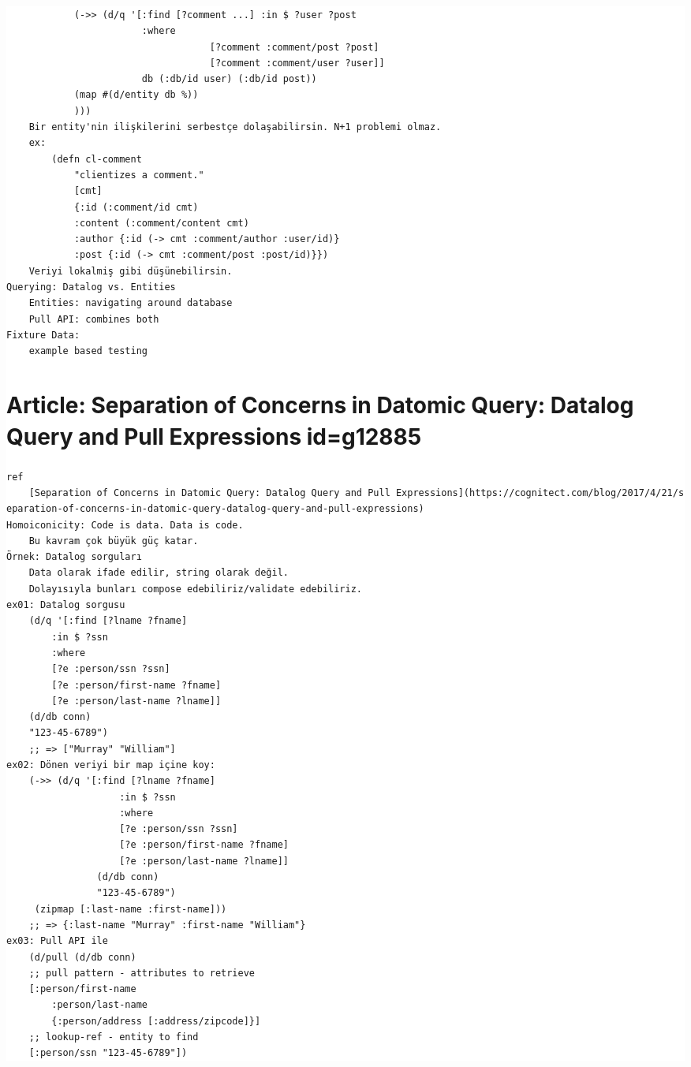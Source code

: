 				(->> (d/q '[:find [?comment ...] :in $ ?user ?post 
				            :where
										[?comment :comment/post ?post]
										[?comment :comment/user ?user]]
							db (:db/id user) (:db/id post))
				(map #(d/entity db %))
				)))
		Bir entity'nin ilişkilerini serbestçe dolaşabilirsin. N+1 problemi olmaz.
		ex:
			(defn cl-comment
				"clientizes a comment."
				[cmt]
				{:id (:comment/id cmt)
				:content (:comment/content cmt)
				:author {:id (-> cmt :comment/author :user/id)}
				:post {:id (-> cmt :comment/post :post/id)}})
		Veriyi lokalmiş gibi düşünebilirsin.
	Querying: Datalog vs. Entities
		Entities: navigating around database
		Pull API: combines both
	Fixture Data:
		example based testing

# Article: Separation of Concerns in Datomic Query: Datalog Query and Pull Expressions id=g12885

	ref
		[Separation of Concerns in Datomic Query: Datalog Query and Pull Expressions](https://cognitect.com/blog/2017/4/21/separation-of-concerns-in-datomic-query-datalog-query-and-pull-expressions)
	Homoiconicity: Code is data. Data is code.
		Bu kavram çok büyük güç katar.
	Örnek: Datalog sorguları
		Data olarak ifade edilir, string olarak değil.
		Dolayısıyla bunları compose edebiliriz/validate edebiliriz.
	ex01: Datalog sorgusu
		(d/q '[:find [?lname ?fname]
			:in $ ?ssn
			:where
			[?e :person/ssn ?ssn]
			[?e :person/first-name ?fname]
			[?e :person/last-name ?lname]]
		(d/db conn)
		"123-45-6789")
		;; => ["Murray" "William"]
	ex02: Dönen veriyi bir map içine koy:
		(->> (d/q '[:find [?lname ?fname]
						:in $ ?ssn
						:where
						[?e :person/ssn ?ssn]
						[?e :person/first-name ?fname]
						[?e :person/last-name ?lname]]
					(d/db conn)
					"123-45-6789")
		 (zipmap [:last-name :first-name]))
		;; => {:last-name "Murray" :first-name "William"}
	ex03: Pull API ile
		(d/pull (d/db conn)
		;; pull pattern - attributes to retrieve
		[:person/first-name
			:person/last-name
			{:person/address [:address/zipcode]}]
		;; lookup-ref - entity to find
		[:person/ssn "123-45-6789"])